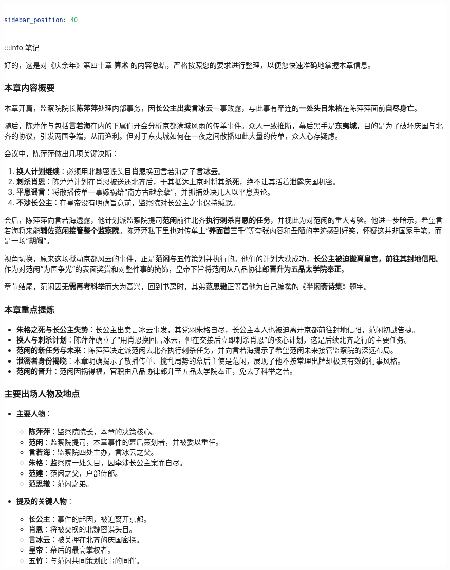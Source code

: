 ```yaml
---
sidebar_position: 40
---
```


:::info 笔记

好的，这是对《庆余年》第四十章 **算术** 的内容总结，严格按照您的要求进行整理，以便您快速准确地掌握本章信息。

### 本章内容概要

本章开篇，监察院院长**陈萍萍**处理内部事务，因**长公主出卖言冰云**一事败露，与此事有牵连的**一处头目朱格**在陈萍萍面前**自尽身亡**。

随后，陈萍萍与包括**言若海**在内的下属们开会分析京都满城风雨的传单事件。众人一致推断，幕后黑手是**东夷城**，目的是为了破坏庆国与北齐的协议，引发两国争端，从而渔利。但对于东夷城如何在一夜之间散播如此大量的传单，众人心存疑虑。

会议中，陈萍萍做出几项关键决断：
1.  **换人计划继续**：必须用北魏密谍头目**肖恩**换回言若海之子**言冰云**。
2.  **刺杀肖恩**：陈萍萍计划在肖恩被送还北齐后，于其抵达上京时将其**杀死**，绝不让其活着泄露庆国机密。
3.  **平息谣言**：将散播传单一事嫁祸给“南方古越余孽”，并抓捕处决几人以平息舆论。
4.  **不涉长公主**：在皇帝没有明确旨意前，监察院对长公主之事保持缄默。

会后，陈萍萍向言若海透露，他计划派监察院提司**范闲**前往北齐**执行刺杀肖恩的任务**，并视此为对范闲的重大考验。他进一步暗示，希望言若海将来能**辅佐范闲接管整个监察院**。陈萍萍私下里也对传单上“**养面首三千**”等夸张内容和丑陋的字迹感到好笑，怀疑这并非国家手笔，而是一场“**胡闹**”。

视角切换，原来这场搅动京都风云的事件，正是**范闲与五竹**策划并执行的。他们的计划大获成功，**长公主被迫搬离皇宫，前往其封地信阳**。作为对范闲“为国争光”的表面奖赏和对整件事的掩饰，皇帝下旨将范闲从八品协律郎**晋升为五品太学院奉正**。

章节结尾，范闲因**无需再考科举**而大为高兴，回到书房时，其弟**范思辙**正等着他为自己编撰的《**半闲斋诗集**》题字。

### 本章重点提炼

*   **朱格之死与长公主失势**：长公主出卖言冰云事发，其党羽朱格自尽，长公主本人也被迫离开京都前往封地信阳，范闲初战告捷。
*   **换人与刺杀计划**：陈萍萍确立了“用肖恩换回言冰云，但在交接后立即刺杀肖恩”的核心计划，这是后续北齐之行的主要任务。
*   **范闲的新任务与未来**：陈萍萍决定派范闲去北齐执行刺杀任务，并向言若海揭示了希望范闲未来接管监察院的深远布局。
*   **泄密者身份揭晓**：本章明确揭示了散播传单、搅乱局势的幕后主使是范闲，展现了他不按常理出牌却极其有效的行事风格。
*   **范闲的晋升**：范闲因祸得福，官职由八品协律郎升至五品太学院奉正，免去了科举之苦。

### 主要出场人物及地点

*   **主要人物**：
    *   **陈萍萍**：监察院院长，本章的决策核心。
    *   **范闲**：监察院提司，本章事件的幕后策划者，并被委以重任。
    *   **言若海**：监察院四处主办，言冰云之父。
    *   **朱格**：监察院一处头目，因牵涉长公主案而自尽。
    *   **范建**：范闲之父，户部侍郎。
    *   **范思辙**：范闲之弟。

*   **提及的关键人物**：
    *   **长公主**：事件的起因，被迫离开京都。
    *   **肖恩**：将被交换的北魏密谍头目。
    *   **言冰云**：被关押在北齐的庆国密探。
    *   **皇帝**：幕后的最高掌权者。
    *   **五竹**：与范闲共同策划此事的同伴。
